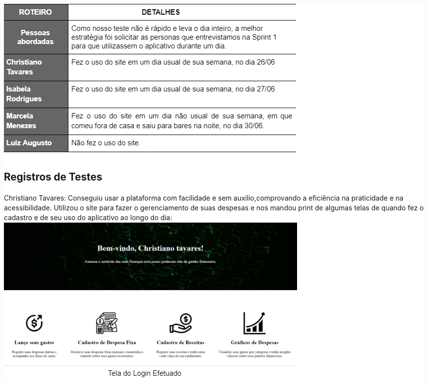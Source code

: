![Personas Detalhes](images/personas.png)

## Registros de Testes

Christiano Tavares:
  Conseguiu usar a plataforma com facilidade e sem auxílio,comprovando a eficiência na praticidade e na acessibilidade.
  Utilizou o site para fazer o gerenciamento de suas despesas e nos mandou print de algumas telas de quando fez o cadastro e de seu uso do aplicativo ao longo do dia:
  ![Login Efetuado](images/loginefetuado.png)